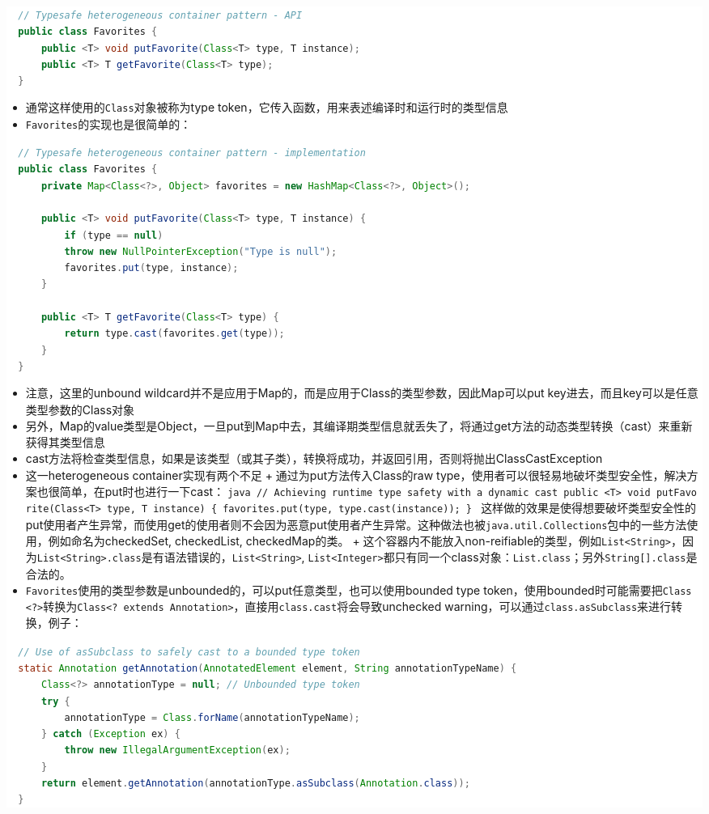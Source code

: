   ```java
    // Typesafe heterogeneous container pattern - API
    public class Favorites {
        public <T> void putFavorite(Class<T> type, T instance);
        public <T> T getFavorite(Class<T> type);
    }
  ```
  +  通常这样使用的`Class`对象被称为type token，它传入函数，用来表述编译时和运行时的类型信息
  +  `Favorites`的实现也是很简单的：
  ```java
    // Typesafe heterogeneous container pattern - implementation
    public class Favorites {
        private Map<Class<?>, Object> favorites = new HashMap<Class<?>, Object>();

        public <T> void putFavorite(Class<T> type, T instance) {
            if (type == null)
            throw new NullPointerException("Type is null");
            favorites.put(type, instance);
        }

        public <T> T getFavorite(Class<T> type) {
            return type.cast(favorites.get(type));
        }
    }
  ```
  +  注意，这里的unbound wildcard并不是应用于Map的，而是应用于Class的类型参数，因此Map可以put key进去，而且key可以是任意类型参数的Class对象
  +  另外，Map的value类型是Object，一旦put到Map中去，其编译期类型信息就丢失了，将通过get方法的动态类型转换（cast）来重新获得其类型信息
  +  cast方法将检查类型信息，如果是该类型（或其子类），转换将成功，并返回引用，否则将抛出ClassCastException
  +  这一heterogeneous container实现有两个不足
    +  通过为put方法传入Class的raw type，使用者可以很轻易地破坏类型安全性，解决方案也很简单，在put时也进行一下cast：
    ```java
      // Achieving runtime type safety with a dynamic cast
      public <T> void putFavorite(Class<T> type, T instance) {
          favorites.put(type, type.cast(instance));
      }
    ```
    这样做的效果是使得想要破坏类型安全性的put使用者产生异常，而使用get的使用者则不会因为恶意put使用者产生异常。这种做法也被`java.util.Collections`包中的一些方法使用，例如命名为checkedSet, checkedList, checkedMap的类。
    +  这个容器内不能放入non-reifiable的类型，例如`List<String>`，因为`List<String>.class`是有语法错误的，`List<String>`, `List<Integer>`都只有同一个class对象：`List.class`；另外`String[].class`是合法的。
  +  `Favorites`使用的类型参数是unbounded的，可以put任意类型，也可以使用bounded type token，使用bounded时可能需要把`Class<?>`转换为`Class<? extends Annotation>`，直接用`class.cast`将会导致unchecked warning，可以通过`class.asSubclass`来进行转换，例子：
  ```java
    // Use of asSubclass to safely cast to a bounded type token
    static Annotation getAnnotation(AnnotatedElement element, String annotationTypeName) {
        Class<?> annotationType = null; // Unbounded type token
        try {
            annotationType = Class.forName(annotationTypeName);
        } catch (Exception ex) {
            throw new IllegalArgumentException(ex);
        }
        return element.getAnnotation(annotationType.asSubclass(Annotation.class));
    }
  ```
